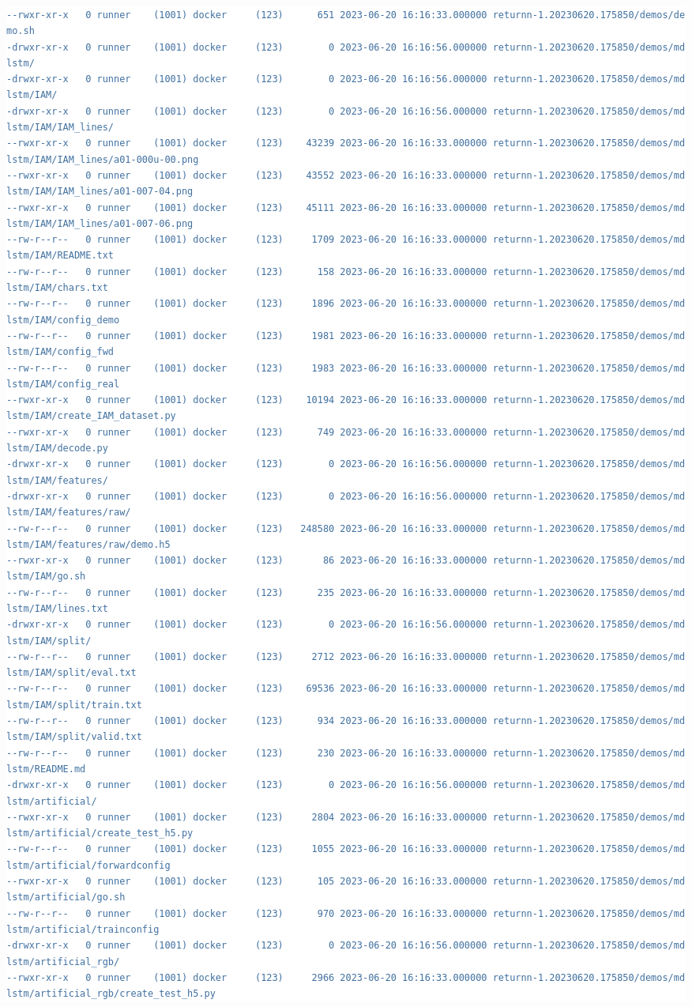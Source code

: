 ```diff
--rwxr-xr-x   0 runner    (1001) docker     (123)      651 2023-06-20 16:16:33.000000 returnn-1.20230620.175850/demos/demo.sh
-drwxr-xr-x   0 runner    (1001) docker     (123)        0 2023-06-20 16:16:56.000000 returnn-1.20230620.175850/demos/mdlstm/
-drwxr-xr-x   0 runner    (1001) docker     (123)        0 2023-06-20 16:16:56.000000 returnn-1.20230620.175850/demos/mdlstm/IAM/
-drwxr-xr-x   0 runner    (1001) docker     (123)        0 2023-06-20 16:16:56.000000 returnn-1.20230620.175850/demos/mdlstm/IAM/IAM_lines/
--rwxr-xr-x   0 runner    (1001) docker     (123)    43239 2023-06-20 16:16:33.000000 returnn-1.20230620.175850/demos/mdlstm/IAM/IAM_lines/a01-000u-00.png
--rwxr-xr-x   0 runner    (1001) docker     (123)    43552 2023-06-20 16:16:33.000000 returnn-1.20230620.175850/demos/mdlstm/IAM/IAM_lines/a01-007-04.png
--rwxr-xr-x   0 runner    (1001) docker     (123)    45111 2023-06-20 16:16:33.000000 returnn-1.20230620.175850/demos/mdlstm/IAM/IAM_lines/a01-007-06.png
--rw-r--r--   0 runner    (1001) docker     (123)     1709 2023-06-20 16:16:33.000000 returnn-1.20230620.175850/demos/mdlstm/IAM/README.txt
--rw-r--r--   0 runner    (1001) docker     (123)      158 2023-06-20 16:16:33.000000 returnn-1.20230620.175850/demos/mdlstm/IAM/chars.txt
--rw-r--r--   0 runner    (1001) docker     (123)     1896 2023-06-20 16:16:33.000000 returnn-1.20230620.175850/demos/mdlstm/IAM/config_demo
--rw-r--r--   0 runner    (1001) docker     (123)     1981 2023-06-20 16:16:33.000000 returnn-1.20230620.175850/demos/mdlstm/IAM/config_fwd
--rw-r--r--   0 runner    (1001) docker     (123)     1983 2023-06-20 16:16:33.000000 returnn-1.20230620.175850/demos/mdlstm/IAM/config_real
--rwxr-xr-x   0 runner    (1001) docker     (123)    10194 2023-06-20 16:16:33.000000 returnn-1.20230620.175850/demos/mdlstm/IAM/create_IAM_dataset.py
--rwxr-xr-x   0 runner    (1001) docker     (123)      749 2023-06-20 16:16:33.000000 returnn-1.20230620.175850/demos/mdlstm/IAM/decode.py
-drwxr-xr-x   0 runner    (1001) docker     (123)        0 2023-06-20 16:16:56.000000 returnn-1.20230620.175850/demos/mdlstm/IAM/features/
-drwxr-xr-x   0 runner    (1001) docker     (123)        0 2023-06-20 16:16:56.000000 returnn-1.20230620.175850/demos/mdlstm/IAM/features/raw/
--rw-r--r--   0 runner    (1001) docker     (123)   248580 2023-06-20 16:16:33.000000 returnn-1.20230620.175850/demos/mdlstm/IAM/features/raw/demo.h5
--rwxr-xr-x   0 runner    (1001) docker     (123)       86 2023-06-20 16:16:33.000000 returnn-1.20230620.175850/demos/mdlstm/IAM/go.sh
--rw-r--r--   0 runner    (1001) docker     (123)      235 2023-06-20 16:16:33.000000 returnn-1.20230620.175850/demos/mdlstm/IAM/lines.txt
-drwxr-xr-x   0 runner    (1001) docker     (123)        0 2023-06-20 16:16:56.000000 returnn-1.20230620.175850/demos/mdlstm/IAM/split/
--rw-r--r--   0 runner    (1001) docker     (123)     2712 2023-06-20 16:16:33.000000 returnn-1.20230620.175850/demos/mdlstm/IAM/split/eval.txt
--rw-r--r--   0 runner    (1001) docker     (123)    69536 2023-06-20 16:16:33.000000 returnn-1.20230620.175850/demos/mdlstm/IAM/split/train.txt
--rw-r--r--   0 runner    (1001) docker     (123)      934 2023-06-20 16:16:33.000000 returnn-1.20230620.175850/demos/mdlstm/IAM/split/valid.txt
--rw-r--r--   0 runner    (1001) docker     (123)      230 2023-06-20 16:16:33.000000 returnn-1.20230620.175850/demos/mdlstm/README.md
-drwxr-xr-x   0 runner    (1001) docker     (123)        0 2023-06-20 16:16:56.000000 returnn-1.20230620.175850/demos/mdlstm/artificial/
--rwxr-xr-x   0 runner    (1001) docker     (123)     2804 2023-06-20 16:16:33.000000 returnn-1.20230620.175850/demos/mdlstm/artificial/create_test_h5.py
--rw-r--r--   0 runner    (1001) docker     (123)     1055 2023-06-20 16:16:33.000000 returnn-1.20230620.175850/demos/mdlstm/artificial/forwardconfig
--rwxr-xr-x   0 runner    (1001) docker     (123)      105 2023-06-20 16:16:33.000000 returnn-1.20230620.175850/demos/mdlstm/artificial/go.sh
--rw-r--r--   0 runner    (1001) docker     (123)      970 2023-06-20 16:16:33.000000 returnn-1.20230620.175850/demos/mdlstm/artificial/trainconfig
-drwxr-xr-x   0 runner    (1001) docker     (123)        0 2023-06-20 16:16:56.000000 returnn-1.20230620.175850/demos/mdlstm/artificial_rgb/
--rwxr-xr-x   0 runner    (1001) docker     (123)     2966 2023-06-20 16:16:33.000000 returnn-1.20230620.175850/demos/mdlstm/artificial_rgb/create_test_h5.py
```